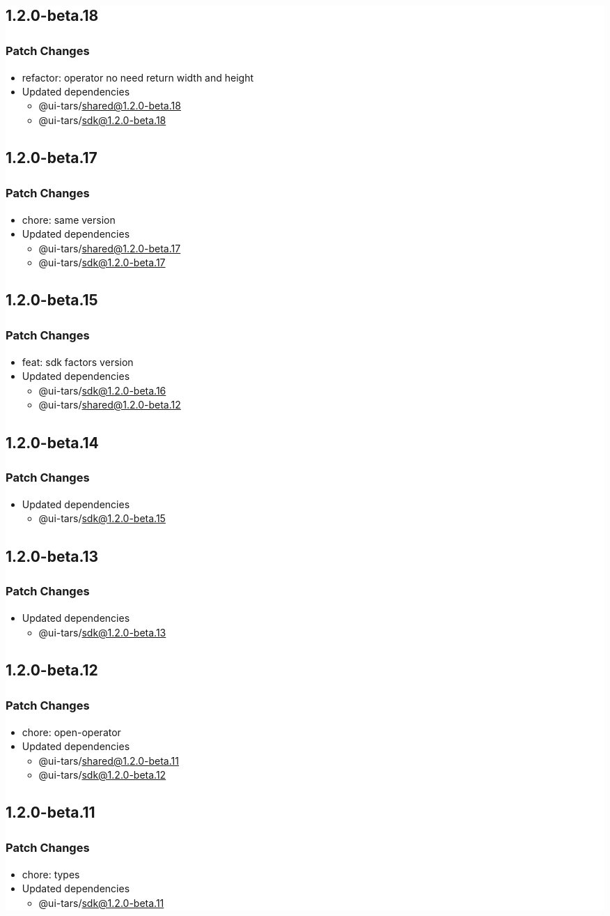 ## 1.2.0-beta.18

### Patch Changes

- refactor: operator no need return width and height
- Updated dependencies
  - @ui-tars/shared@1.2.0-beta.18
  - @ui-tars/sdk@1.2.0-beta.18

## 1.2.0-beta.17

### Patch Changes

- chore: same version
- Updated dependencies
  - @ui-tars/shared@1.2.0-beta.17
  - @ui-tars/sdk@1.2.0-beta.17

## 1.2.0-beta.15

### Patch Changes

- feat: sdk factors version
- Updated dependencies
  - @ui-tars/sdk@1.2.0-beta.16
  - @ui-tars/shared@1.2.0-beta.12

## 1.2.0-beta.14

### Patch Changes

- Updated dependencies
  - @ui-tars/sdk@1.2.0-beta.15

## 1.2.0-beta.13

### Patch Changes

- Updated dependencies
  - @ui-tars/sdk@1.2.0-beta.13

## 1.2.0-beta.12

### Patch Changes

- chore: open-operator
- Updated dependencies
  - @ui-tars/shared@1.2.0-beta.11
  - @ui-tars/sdk@1.2.0-beta.12

## 1.2.0-beta.11

### Patch Changes

- chore: types
- Updated dependencies
  - @ui-tars/sdk@1.2.0-beta.11
